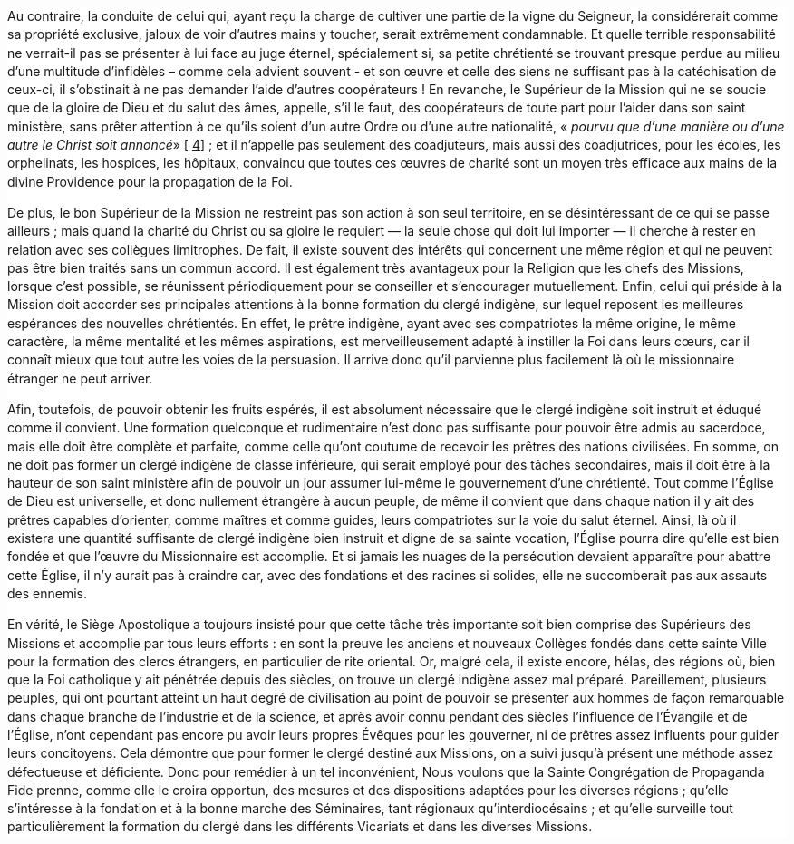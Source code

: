 Au contraire, la conduite de celui qui, ayant reçu la charge de cultiver une partie de la vigne du Seigneur, la considérerait comme sa propriété exclusive, jaloux de voir d’autres mains y toucher, serait extrêmement condamnable. Et quelle terrible responsabilité ne verrait-il pas se présenter à lui face au juge éternel, spécialement si, sa petite chrétienté se trouvant presque perdue au milieu d’une multitude d’infidèles – comme cela advient souvent - et son œuvre et celle des siens ne suffisant pas à la catéchisation de ceux-ci, il s’obstinait à ne pas demander l’aide d’autres coopérateurs ! En revanche, le Supérieur de la Mission qui ne se soucie que de la gloire de Dieu et du salut des âmes, appelle, s’il le faut, des coopérateurs de toute part pour l’aider dans son saint ministère, sans prêter attention à ce qu’ils soient d’un autre Ordre ou d’une autre nationalité, « *pourvu que d’une manière ou d’une autre le Christ soit annoncé*» \[ [4](#_ftn4 "")\] ; et il n’appelle pas seulement des coadjuteurs, mais aussi des coadjutrices, pour les écoles, les orphelinats, les hospices, les hôpitaux, convaincu que toutes ces œuvres de charité sont un moyen très efficace aux mains de la divine Providence pour la propagation de la Foi.

De plus, le bon Supérieur de la Mission ne restreint pas son action à son seul territoire, en se désintéressant de ce qui se passe ailleurs ; mais quand la charité du Christ ou sa gloire le requiert — la seule chose qui doit lui importer — il cherche à rester en relation avec ses collègues limitrophes. De fait, il existe souvent des intérêts qui concernent une même région et qui ne peuvent pas être bien traités sans un commun accord. Il est également très avantageux pour la Religion que les chefs des Missions, lorsque c’est possible, se réunissent périodiquement pour se conseiller et s’encourager mutuellement. Enfin, celui qui préside à la Mission doit accorder ses principales attentions à la bonne formation du clergé indigène, sur lequel reposent les meilleures espérances des nouvelles chrétientés. En effet, le prêtre indigène, ayant avec ses compatriotes la même origine, le même caractère, la même mentalité et les mêmes aspirations, est merveilleusement adapté à instiller la Foi dans leurs cœurs, car il connaît mieux que tout autre les voies de la persuasion. Il arrive donc qu’il parvienne plus facilement là où le missionnaire étranger ne peut arriver.

Afin, toutefois, de pouvoir obtenir les fruits espérés, il est absolument nécessaire que le clergé indigène soit instruit et éduqué comme il convient. Une formation quelconque et rudimentaire n’est donc pas suffisante pour pouvoir être admis au sacerdoce, mais elle doit être complète et parfaite, comme celle qu’ont coutume de recevoir les prêtres des nations civilisées. En somme, on ne doit pas former un clergé indigène de classe inférieure, qui serait employé pour des tâches secondaires, mais il doit être à la hauteur de son saint ministère afin de pouvoir un jour assumer lui-même le gouvernement d’une chrétienté. Tout comme l’Église de Dieu est universelle, et donc nullement étrangère à aucun peuple, de même il convient que dans chaque nation il y ait des prêtres capables d’orienter, comme maîtres et comme guides, leurs compatriotes sur la voie du salut éternel. Ainsi, là où il existera une quantité suffisante de clergé indigène bien instruit et digne de sa sainte vocation, l’Église pourra dire qu’elle est bien fondée et que l’œuvre du Missionnaire est accomplie. Et si jamais les nuages de la persécution devaient apparaître pour abattre cette Église, il n’y aurait pas à craindre car, avec des fondations et des racines si solides, elle ne succomberait pas aux assauts des ennemis.

En vérité, le Siège Apostolique a toujours insisté pour que cette tâche très importante soit bien comprise des Supérieurs des Missions et accomplie par tous leurs efforts : en sont la preuve les anciens et nouveaux Collèges fondés dans cette sainte Ville pour la formation des clercs étrangers, en particulier de rite oriental. Or, malgré cela, il existe encore, hélas, des régions où, bien que la Foi catholique y ait pénétrée depuis des siècles, on trouve un clergé indigène assez mal préparé. Pareillement, plusieurs peuples, qui ont pourtant atteint un haut degré de civilisation au point de pouvoir se présenter aux hommes de façon remarquable dans chaque branche de l’industrie et de la science, et après avoir connu pendant des siècles l’influence de l’Évangile et de l’Église, n’ont cependant pas encore pu avoir leurs propres Évêques pour les gouverner, ni de prêtres assez influents pour guider leurs concitoyens. Cela démontre que pour former le clergé destiné aux Missions, on a suivi jusqu’à présent une méthode assez défectueuse et déficiente. Donc pour remédier à un tel inconvénient, Nous voulons que la Sainte Congrégation de Propaganda Fide prenne, comme elle le croira opportun, des mesures et des dispositions adaptées pour les diverses régions ; qu’elle s’intéresse à la fondation et à la bonne marche des Séminaires, tant régionaux qu’interdiocésains ; et qu’elle surveille tout particulièrement la formation du clergé dans les différents Vicariats et dans les diverses Missions.
